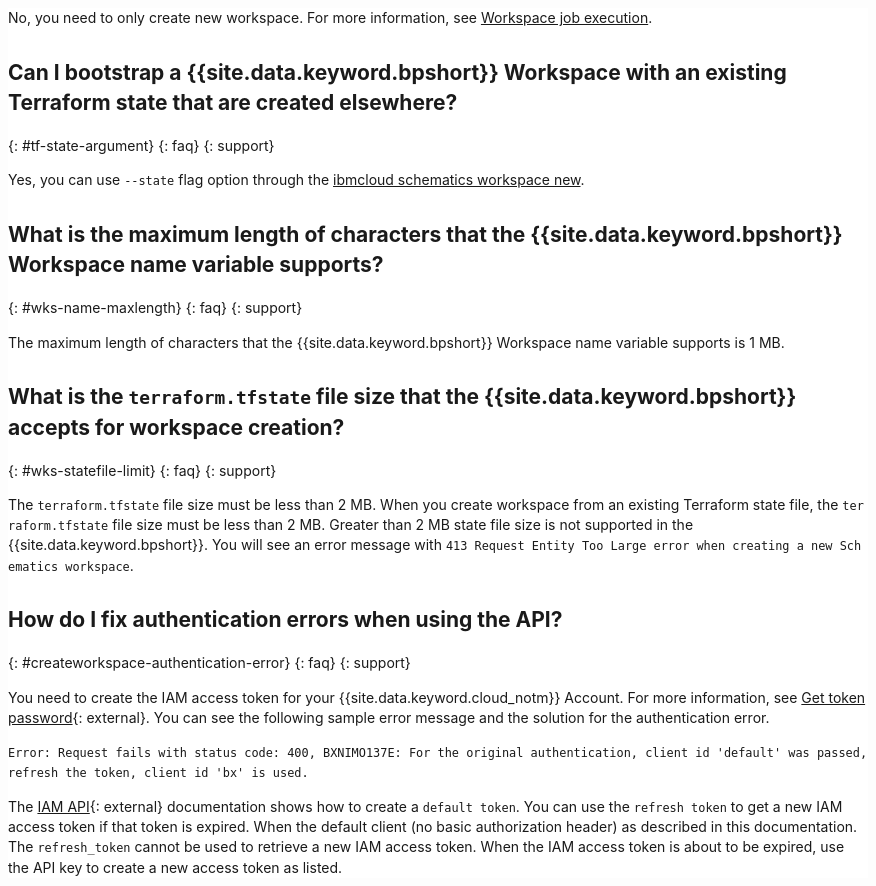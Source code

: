 No, you need to only create new workspace. For more information, see [Workspace job execution](/docs/schematics?topic=schematics-job-download#wks-job-execution).

## Can I bootstrap a {{site.data.keyword.bpshort}} Workspace with an existing Terraform state that are created elsewhere?
{: #tf-state-argument}
{: faq}
{: support}

Yes, you can use `--state` flag option through the [ibmcloud schematics workspace new](/docs/schematics?topic=schematics-schematics-cli-reference#schematics-workspace-new).

## What is the maximum length of characters that the {{site.data.keyword.bpshort}} Workspace name variable supports?
{: #wks-name-maxlength}
{: faq}
{: support}

The maximum length of characters that the {{site.data.keyword.bpshort}} Workspace name variable supports is 1 MB.

## What is the `terraform.tfstate` file size that the {{site.data.keyword.bpshort}} accepts for workspace creation?
{: #wks-statefile-limit}
{: faq}
{: support}

The `terraform.tfstate` file size must be less than 2 MB. When you create workspace from an existing Terraform state file, the `terraform.tfstate` file size must be less than 2 MB. Greater than 2 MB state file size is not supported in the {{site.data.keyword.bpshort}}. You will see an error message with `413 Request Entity Too Large error when creating a new Schematics workspace`.

## How do I fix authentication errors when using the API?
{: #createworkspace-authentication-error}
{: faq}
{: support}

You need to create the IAM access token for your {{site.data.keyword.cloud_notm}} Account. For more information, see [Get token password](/apidocs/iam-identity-token-api#gettoken-password){: external}. You can see the following sample error message and the solution for the authentication error.
```text
Error: Request fails with status code: 400, BXNIMO137E: For the original authentication, client id 'default' was passed, refresh the token, client id 'bx' is used.
```

The [IAM API](/apidocs/iam-identity-token-api#gettoken-apikey){: external} documentation shows how to create a `default token`. You can use the `refresh token` to get a new IAM access token if that token is expired. When the default client (no basic authorization header) as described in this documentation. The `refresh_token` cannot be used to retrieve a new IAM access token. When the IAM access token is about to be expired, use the API key to create a new access token as listed.
